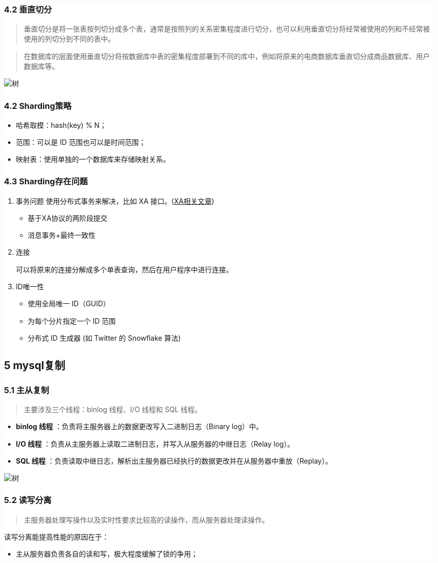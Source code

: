 ### 4.2 垂直切分

>垂直切分是将一张表按列切分成多个表，通常是按照列的关系密集程度进行切分，也可以利用垂直切分将经常被使用的列和不经常被使用的列切分到不同的表中。

>在数据库的层面使用垂直切分将按数据库中表的密集程度部署到不同的库中，例如将原来的电商数据库垂直切分成商品数据库、用户数据库等。

![树](https://shenxiaozi007.github.io/HxcBlog/images/imagesMysql/mysql4.png)

### 4.2 Sharding策略

   - 哈希取模：hash(key) % N；
   
   - 范围：可以是 ID 范围也可以是时间范围；
   
   - 映射表：使用单独的一个数据库来存储映射关系。

### 4.3 Sharding存在问题
    
   1. 事务问题
       使用分布式事务来解决，比如 XA 接口。([XA相关文章](https://www.cnblogs.com/zengkefu/p/5742617.html))
       
       - 基于XA协议的两阶段提交
       
       - 消息事务+最终一致性
   2. 连接
       
       可以将原来的连接分解成多个单表查询，然后在用户程序中进行连接。  
   
   3. ID唯一性 
   
       - 使用全局唯一 ID（GUID）
   
       - 为每个分片指定一个 ID 范围
   
       - 分布式 ID 生成器 (如 Twitter 的 Snowflake 算法)

## 5 mysql复制

### 5.1 主从复制

>主要涉及三个线程：binlog 线程、I/O 线程和 SQL 线程。
   
   - **binlog 线程** ：负责将主服务器上的数据更改写入二进制日志（Binary log）中。
   
   - **I/O 线程** ：负责从主服务器上读取二进制日志，并写入从服务器的中继日志（Relay log）。
   
   - **SQL 线程** ：负责读取中继日志，解析出主服务器已经执行的数据更改并在从服务器中重放（Replay）。
   
   ![树](https://shenxiaozi007.github.io/HxcBlog/images/imagesMysql/mysql5.png)
   
### 5.2 读写分离       

>主服务器处理写操作以及实时性要求比较高的读操作，而从服务器处理读操作。

读写分离能提高性能的原因在于：

   
   - 主从服务器负责各自的读和写，极大程度缓解了锁的争用；
   